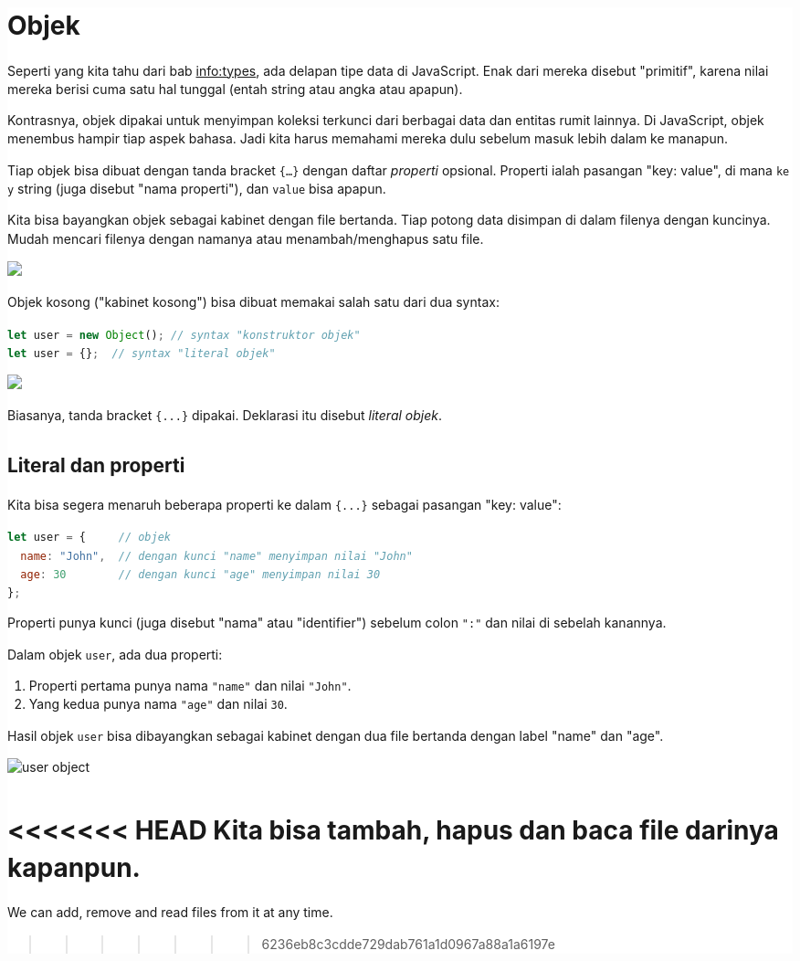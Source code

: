 
# Objek

Seperti yang kita tahu dari bab <info:types>, ada delapan tipe data di JavaScript. Enak dari mereka disebut "primitif", karena nilai mereka berisi cuma satu hal tunggal (entah string atau angka atau apapun).

Kontrasnya, objek dipakai untuk menyimpan koleksi terkunci dari berbagai data dan entitas rumit lainnya. Di JavaScript, objek menembus hampir tiap aspek bahasa. Jadi kita harus memahami mereka dulu sebelum masuk lebih dalam ke manapun.

Tiap objek bisa dibuat dengan tanda bracket `{…}` dengan daftar *properti* opsional. Properti ialah pasangan "key: value", di mana `key` string (juga disebut "nama properti"), dan `value` bisa apapun.

Kita bisa bayangkan objek sebagai kabinet dengan file bertanda. Tiap potong data disimpan di dalam filenya dengan kuncinya. Mudah mencari filenya dengan namanya atau menambah/menghapus satu file.

![](object.svg)

Objek kosong ("kabinet kosong") bisa dibuat memakai salah satu dari dua syntax:

```js
let user = new Object(); // syntax "konstruktor objek"
let user = {};  // syntax "literal objek"
```

![](object-user-empty.svg)

Biasanya, tanda bracket `{...}` dipakai. Deklarasi itu disebut *literal objek*.

## Literal dan properti

Kita bisa segera menaruh beberapa properti ke dalam `{...}` sebagai pasangan "key: value":

```js
let user = {     // objek
  name: "John",  // dengan kunci "name" menyimpan nilai "John"
  age: 30        // dengan kunci "age" menyimpan nilai 30
};
```

Properti punya kunci (juga disebut "nama" atau "identifier") sebelum colon `":"` dan nilai di sebelah kanannya.

Dalam objek `user`, ada dua properti:

1. Properti pertama punya nama `"name"` dan nilai `"John"`.
2. Yang kedua punya nama `"age"` dan nilai `30`.

Hasil objek `user` bisa dibayangkan sebagai kabinet dengan dua file bertanda dengan label "name" dan "age".

![user object](object-user.svg)

<<<<<<< HEAD
Kita bisa tambah, hapus dan baca file darinya kapanpun.
=======
We can add, remove and read files from it at any time.
>>>>>>> 6236eb8c3cdde729dab761a1d0967a88a1a6197e
